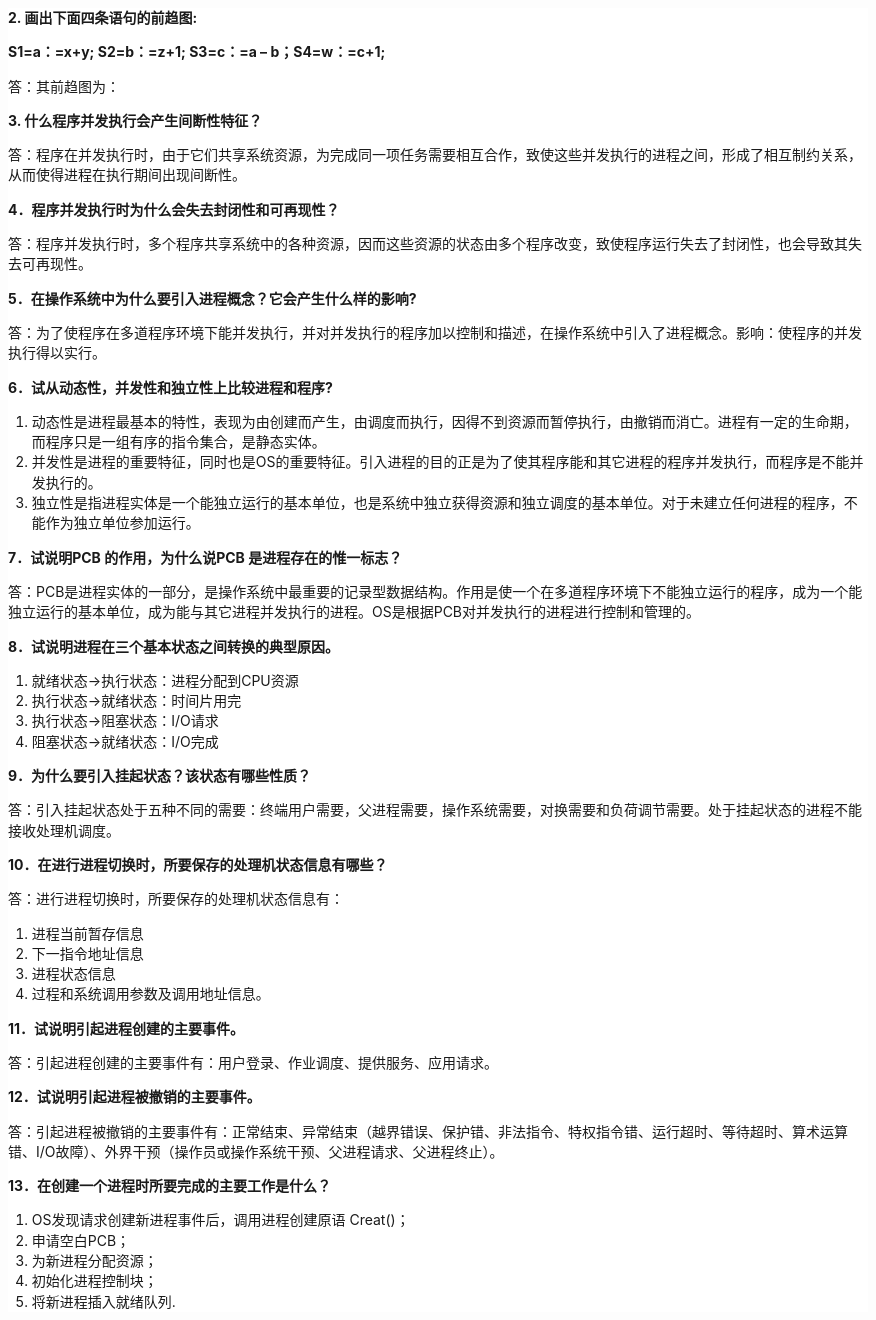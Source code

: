 **2. 画出下面四条语句的前趋图:**

**S1=a：=x+y; S2=b：=z+1; S3=c：=a – b；S4=w：=c+1;**

答：其前趋图为：

**3. 什么程序并发执行会产生间断性特征？**

答：程序在并发执行时，由于它们共享系统资源，为完成同一项任务需要相互合作，致使这些并发执行的进程之间，形成了相互制约关系，从而使得进程在执行期间出现间断性。

**4．程序并发执行时为什么会失去封闭性和可再现性？**

答：程序并发执行时，多个程序共享系统中的各种资源，因而这些资源的状态由多个程序改变，致使程序运行失去了封闭性，也会导致其失去可再现性。

**5．在操作系统中为什么要引入进程概念？它会产生什么样的影响?**

答：为了使程序在多道程序环境下能并发执行，并对并发执行的程序加以控制和描述，在操作系统中引入了进程概念。影响：使程序的并发执行得以实行。

**6．试从动态性，并发性和独立性上比较进程和程序?**

1. 动态性是进程最基本的特性，表现为由创建而产生，由调度而执行，因得不到资源而暂停执行，由撤销而消亡。进程有一定的生命期，而程序只是一组有序的指令集合，是静态实体。
2. 并发性是进程的重要特征，同时也是OS的重要特征。引入进程的目的正是为了使其程序能和其它进程的程序并发执行，而程序是不能并发执行的。
3. 独立性是指进程实体是一个能独立运行的基本单位，也是系统中独立获得资源和独立调度的基本单位。对于未建立任何进程的程序，不能作为独立单位参加运行。

**7．试说明PCB 的作用，为什么说PCB 是进程存在的惟一标志？**

答：PCB是进程实体的一部分，是操作系统中最重要的记录型数据结构。作用是使一个在多道程序环境下不能独立运行的程序，成为一个能独立运行的基本单位，成为能与其它进程并发执行的进程。OS是根据PCB对并发执行的进程进行控制和管理的。

**8．试说明进程在三个基本状态之间转换的典型原因。**

1. 就绪状态→执行状态：进程分配到CPU资源
2. 执行状态→就绪状态：时间片用完
3. 执行状态→阻塞状态：I/O请求
4. 阻塞状态→就绪状态：I/O完成

**9．为什么要引入挂起状态？该状态有哪些性质？**

答：引入挂起状态处于五种不同的需要：终端用户需要，父进程需要，操作系统需要，对换需要和负荷调节需要。处于挂起状态的进程不能接收处理机调度。

**10．在进行进程切换时，所要保存的处理机状态信息有哪些？**

答：进行进程切换时，所要保存的处理机状态信息有：

1. 进程当前暂存信息
2. 下一指令地址信息
3. 进程状态信息
4. 过程和系统调用参数及调用地址信息。

**11．试说明引起进程创建的主要事件。**

答：引起进程创建的主要事件有：用户登录、作业调度、提供服务、应用请求。

**12．试说明引起进程被撤销的主要事件。**

答：引起进程被撤销的主要事件有：正常结束、异常结束（越界错误、保护错、非法指令、特权指令错、运行超时、等待超时、算术运算错、I/O故障）、外界干预（操作员或操作系统干预、父进程请求、父进程终止）。

**13．在创建一个进程时所要完成的主要工作是什么？**

1. OS发现请求创建新进程事件后，调用进程创建原语 Creat()；
2. 申请空白PCB；
3. 为新进程分配资源；
4. 初始化进程控制块；
5. 将新进程插入就绪队列.
